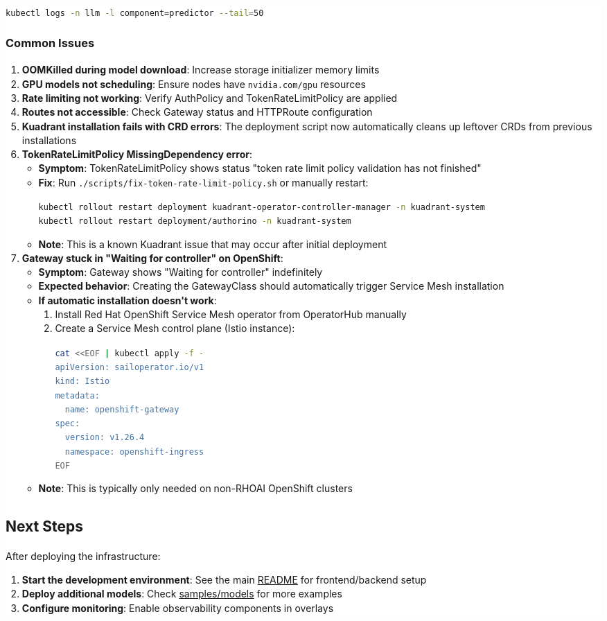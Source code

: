 ```bash
kubectl logs -n llm -l component=predictor --tail=50
```

### Common Issues

1. **OOMKilled during model download**: Increase storage initializer memory limits
2. **GPU models not scheduling**: Ensure nodes have `nvidia.com/gpu` resources
3. **Rate limiting not working**: Verify AuthPolicy and TokenRateLimitPolicy are applied
4. **Routes not accessible**: Check Gateway status and HTTPRoute configuration
5. **Kuadrant installation fails with CRD errors**: The deployment script now automatically cleans up leftover CRDs from previous installations
6. **TokenRateLimitPolicy MissingDependency error**: 
   - **Symptom**: TokenRateLimitPolicy shows status "token rate limit policy validation has not finished"
   - **Fix**: Run `./scripts/fix-token-rate-limit-policy.sh` or manually restart:
     ```bash
     kubectl rollout restart deployment kuadrant-operator-controller-manager -n kuadrant-system
     kubectl rollout restart deployment/authorino -n kuadrant-system
     ```
   - **Note**: This is a known Kuadrant issue that may occur after initial deployment
6. **Gateway stuck in "Waiting for controller" on OpenShift**:
   - **Symptom**: Gateway shows "Waiting for controller" indefinitely
   - **Expected behavior**: Creating the GatewayClass should automatically trigger Service Mesh installation
   - **If automatic installation doesn't work**:
     1. Install Red Hat OpenShift Service Mesh operator from OperatorHub manually
     2. Create a Service Mesh control plane (Istio instance):
        ```bash
        cat <<EOF | kubectl apply -f -
        apiVersion: sailoperator.io/v1
        kind: Istio
        metadata:
          name: openshift-gateway
        spec:
          version: v1.26.4
          namespace: openshift-ingress
        EOF
        ```
   - **Note**: This is typically only needed on non-RHOAI OpenShift clusters

## Next Steps

After deploying the infrastructure:

1. **Start the development environment**: See the main [README](../README.md) for frontend/backend setup
2. **Deploy additional models**: Check [samples/models](samples/models/) for more examples
3. **Configure monitoring**: Enable observability components in overlays 
